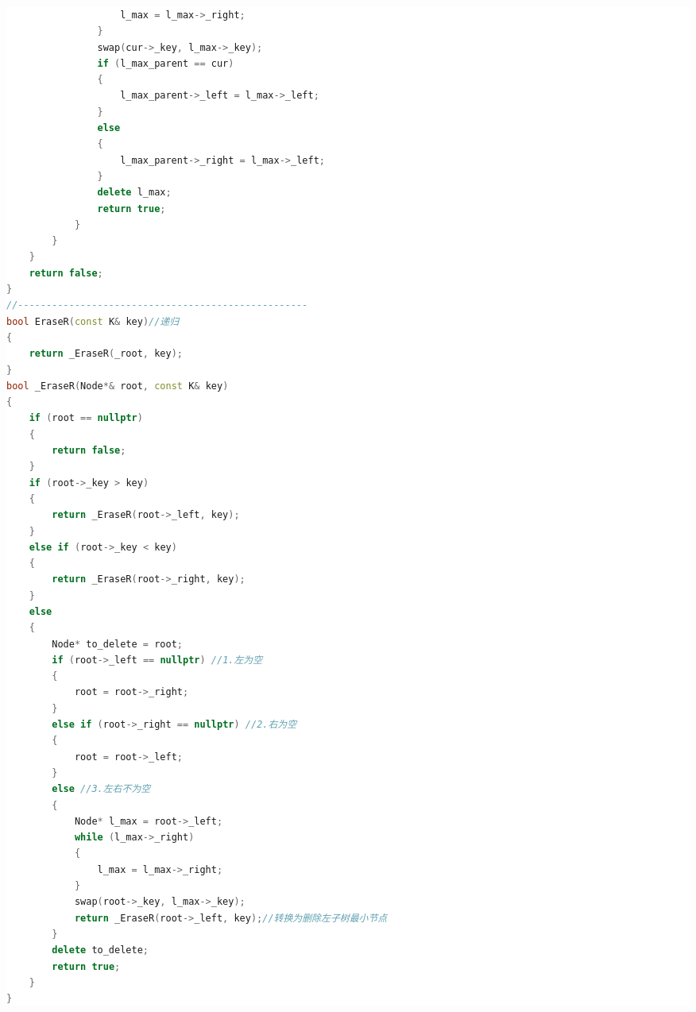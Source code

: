 ```c++
					l_max = l_max->_right;
				}
				swap(cur->_key, l_max->_key);
				if (l_max_parent == cur)
				{
					l_max_parent->_left = l_max->_left;
				}
				else
				{
					l_max_parent->_right = l_max->_left;
				}
				delete l_max;
				return true;
			}
		}
	}
	return false;
}
//---------------------------------------------------
bool EraseR(const K& key)//递归
{
	return _EraseR(_root, key);
}
bool _EraseR(Node*& root, const K& key)
{
	if (root == nullptr)
	{
		return false;
	}
	if (root->_key > key)
	{
		return _EraseR(root->_left, key);
	}
	else if (root->_key < key)
	{
		return _EraseR(root->_right, key);
	}
	else
	{
		Node* to_delete = root;
		if (root->_left == nullptr) //1.左为空
		{
			root = root->_right;
		}
		else if (root->_right == nullptr) //2.右为空
		{
			root = root->_left;
		}
		else //3.左右不为空
		{
			Node* l_max = root->_left;
			while (l_max->_right)
			{
				l_max = l_max->_right;
			}
			swap(root->_key, l_max->_key);
			return _EraseR(root->_left, key);//转换为删除左子树最小节点
		}
		delete to_delete;
		return true;
	}
}
```
